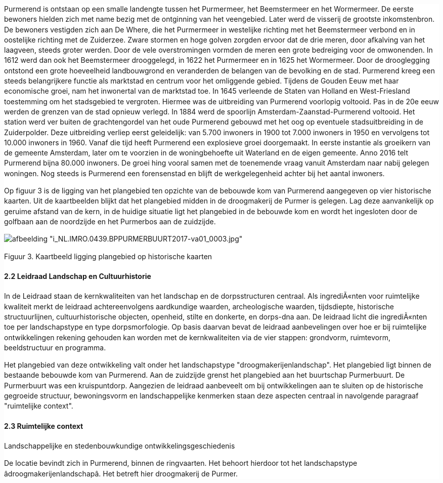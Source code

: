 Purmerend is ontstaan op een smalle landengte tussen het Purmermeer, het Beemstermeer en het Wormermeer. De eerste bewoners hielden zich met name bezig met de ontginning van het veengebied. Later werd de visserij de grootste inkomstenbron. De bewoners vestigden zich aan De Where, die het Purmermeer in westelijke richting met het Beemstermeer verbond en in oostelijke richting met de Zuiderzee. Zware stormen en hoge golven zorgden ervoor dat de drie meren, door afkalving van het laagveen, steeds groter werden. Door de vele overstromingen vormden de meren een grote bedreiging voor de omwonenden. In 1612 werd dan ook het Beemstermeer drooggelegd, in 1622 het Purmermeer en in 1625 het Wormermeer. Door de drooglegging ontstond een grote hoeveelheid landbouwgrond en veranderden de belangen van de bevolking en de stad. Purmerend kreeg een steeds belangrijkere functie als marktstad en centrum voor het omliggende gebied. Tijdens de Gouden Eeuw met haar economische groei, nam het inwonertal van de marktstad toe. In 1645 verleende de Staten van Holland en West\-Friesland toestemming om het stadsgebied te vergroten. Hiermee was de uitbreiding van Purmerend voorlopig voltooid. Pas in de 20e eeuw werden de grenzen van de stad opnieuw verlegd. In 1884 werd de spoorlijn Amsterdam\-Zaanstad\-Purmerend voltooid. Het station werd ver buiten de grachtengordel van het oude Purmerend gebouwd met het oog op eventuele stadsuitbreiding in de Zuiderpolder. Deze uitbreiding verliep eerst geleidelijk: van 5\.700 inwoners in 1900 tot 7\.000 inwoners in 1950 en vervolgens tot 10\.000 inwoners in 1960\. Vanaf die tijd heeft Purmerend een explosieve groei doorgemaakt. In eerste instantie als groeikern van de gemeente Amsterdam, later om te voorzien in de woningbehoefte uit Waterland en de eigen gemeente. Anno 2016 telt Purmerend bijna 80\.000 inwoners. De groei hing vooral samen met de toenemende vraag vanuit Amsterdam naar nabij gelegen woningen. Nog steeds is Purmerend een forensenstad en blijft de werkgelegenheid achter bij het aantal inwoners.

Op figuur 3 is de ligging van het plangebied ten opzichte van de bebouwde kom van Purmerend aangegeven op vier historische kaarten. Uit de kaartbeelden blijkt dat het plangebied midden in de droogmakerij de Purmer is gelegen. Lag deze aanvankelijk op geruime afstand van de kern, in de huidige situatie ligt het plangebied in de bebouwde kom en wordt het ingesloten door de golfbaan aan de noordzijde en het Purmerbos aan de zuidzijde.

![afbeelding "i_NL.IMRO.0439.BPPURMERBUURT2017-va01_0003.jpg"](i_NL.IMRO.0439.BPPURMERBUURT2017-va01_0003.jpg)

Figuur 3\. Kaartbeeld ligging plangebied op historische kaarten

#### 2\.2 Leidraad Landschap en Cultuurhistorie

In de Leidraad staan de kernkwaliteiten van het landschap en de dorpsstructuren centraal. Als ingrediÃ«nten voor ruimtelijke kwaliteit merkt de leidraad achtereenvolgens aardkundige waarden, archeologische waarden, tijdsdiepte, historische structuurlijnen, cultuurhistorische objecten, openheid, stilte en donkerte, en dorps\-dna aan. De leidraad licht die ingrediÃ«nten toe per landschapstype en type dorpsmorfologie. Op basis daarvan bevat de leidraad aanbevelingen over hoe er bij ruimtelijke ontwikkelingen rekening gehouden kan worden met de kernkwaliteiten via de vier stappen: grondvorm, ruimtevorm, beeldstructuur en programma.

Het plangebied van deze ontwikkeling valt onder het landschapstype "droogmakerijenlandschap". Het plangebied ligt binnen de bestaande bebouwde kom van Purmerend. Aan de zuidzijde grenst het plangebied aan het buurtschap Purmerbuurt. De Purmerbuurt was een kruispuntdorp. Aangezien de leidraad aanbeveelt om bij ontwikkelingen aan te sluiten op de historische gegroeide structuur, bewoningsvorm en landschappelijke kenmerken staan deze aspecten centraal in navolgende paragraaf "ruimtelijke context".

#### 2\.3 Ruimtelijke context

Landschappelijke en stedenbouwkundige ontwikkelingsgeschiedenis

De locatie bevindt zich in Purmerend, binnen de ringvaarten. Het behoort hierdoor tot het landschapstype âdroogmakerijenlandschapâ. Het betreft hier droogmakerij de Purmer.
